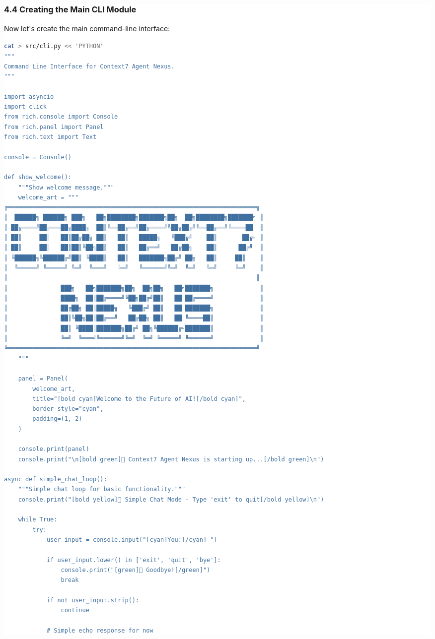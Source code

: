 ### 4.4 Creating the Main CLI Module

Now let's create the main command-line interface:

```bash
cat > src/cli.py << 'PYTHON'
"""
Command Line Interface for Context7 Agent Nexus.
"""

import asyncio
import click
from rich.console import Console
from rich.panel import Panel
from rich.text import Text

console = Console()

def show_welcome():
    """Show welcome message."""
    welcome_art = """
╔══════════════════════════════════════════════════════════════════════╗
║  ██████╗ ██████╗ ███╗   ██╗████████╗███████╗██╗  ██╗████████╗███████╗ ║
║ ██╔════╝██╔═══██╗████╗  ██║╚══██╔══╝██╔════╝╚██╗██╔╝╚══██╔══╝╚════██║ ║
║ ██║     ██║   ██║██╔██╗ ██║   ██║   █████╗   ╚███╔╝    ██║       ██╔╝ ║
║ ██║     ██║   ██║██║╚██╗██║   ██║   ██╔══╝   ██╔██╗    ██║      ██╔╝  ║
║ ╚██████╗╚██████╔╝██║ ╚████║   ██║   ███████╗██╔╝ ██╗   ██║     ██║    ║
║  ╚═════╝ ╚═════╝ ╚═╝  ╚═══╝   ╚═╝   ╚══════╝╚═╝  ╚═╝   ╚═╝     ╚═╝    ║
║                                                                      ║
║               ███╗   ██╗███████╗██╗  ██╗██╗   ██╗███████╗             ║
║               ████╗  ██║██╔════╝╚██╗██╔╝██║   ██║██╔════╝             ║
║               ██╔██╗ ██║█████╗   ╚███╔╝ ██║   ██║███████╗             ║
║               ██║╚██╗██║██╔══╝   ██╔██╗ ██║   ██║╚════██║             ║
║               ██║ ╚████║███████╗██╔╝ ██╗╚██████╔╝███████║             ║
║               ╚═╝  ╚═══╝╚══════╝╚═╝  ╚═╝ ╚═════╝ ╚══════╝             ║
╚══════════════════════════════════════════════════════════════════════╝
    """
    
    panel = Panel(
        welcome_art,
        title="[bold cyan]Welcome to the Future of AI![/bold cyan]",
        border_style="cyan",
        padding=(1, 2)
    )
    
    console.print(panel)
    console.print("\n[bold green]🚀 Context7 Agent Nexus is starting up...[/bold green]\n")

async def simple_chat_loop():
    """Simple chat loop for basic functionality."""
    console.print("[bold yellow]💬 Simple Chat Mode - Type 'exit' to quit[/bold yellow]\n")
    
    while True:
        try:
            user_input = console.input("[cyan]You:[/cyan] ")
            
            if user_input.lower() in ['exit', 'quit', 'bye']:
                console.print("[green]👋 Goodbye![/green]")
                break
            
            if not user_input.strip():
                continue
            
            # Simple echo response for now
```